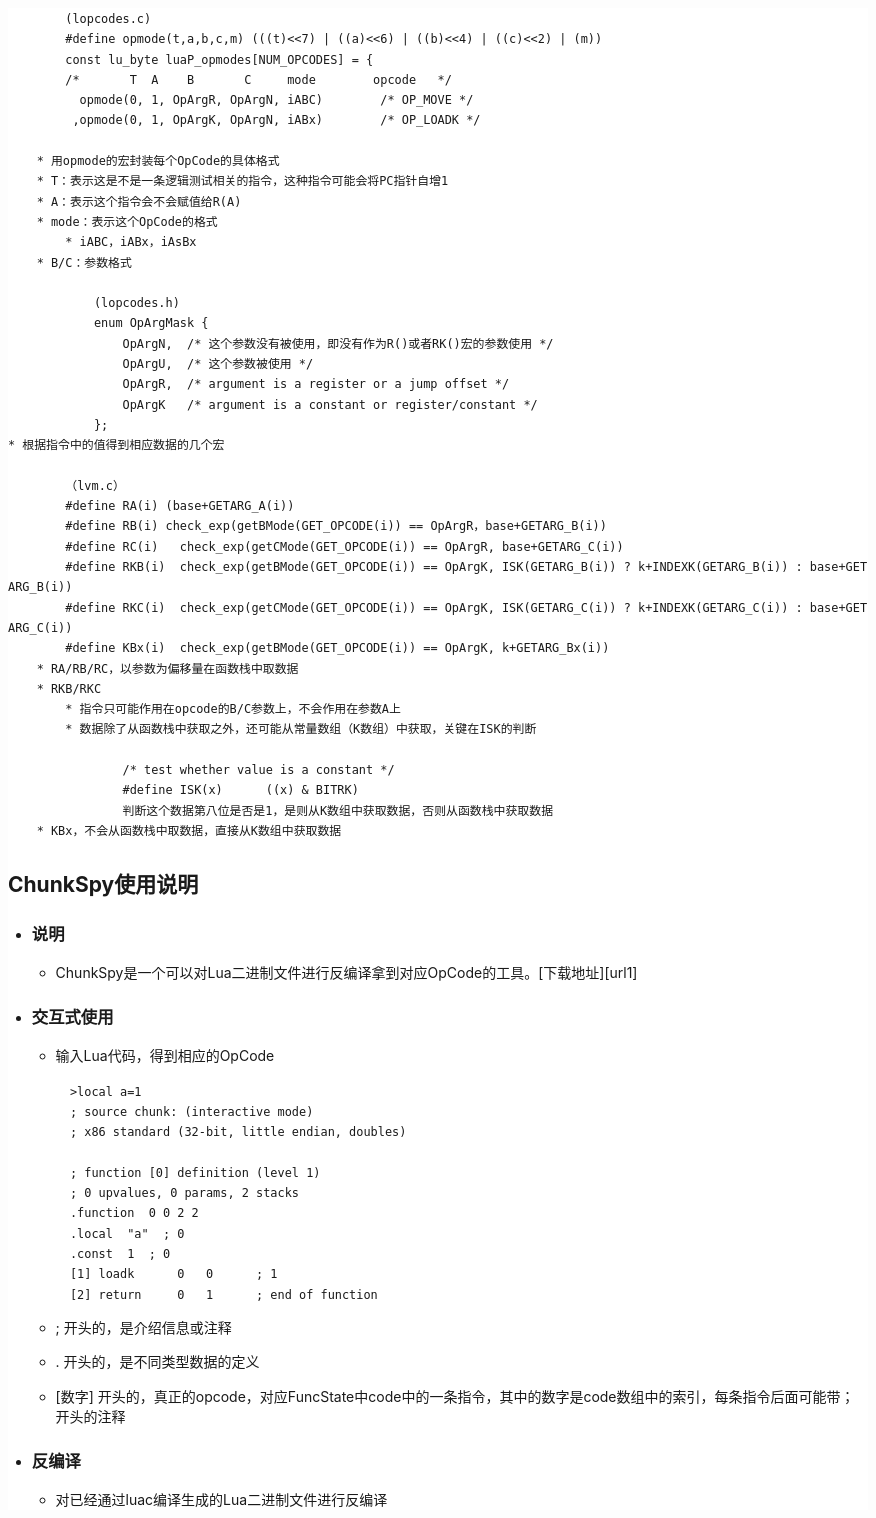             (lopcodes.c)
            #define opmode(t,a,b,c,m) (((t)<<7) | ((a)<<6) | ((b)<<4) | ((c)<<2) | (m))
            const lu_byte luaP_opmodes[NUM_OPCODES] = {
            /*       T  A    B       C     mode        opcode   */
              opmode(0, 1, OpArgR, OpArgN, iABC)        /* OP_MOVE */
             ,opmode(0, 1, OpArgK, OpArgN, iABx)        /* OP_LOADK */
             
        * 用opmode的宏封装每个OpCode的具体格式
        * T：表示这是不是一条逻辑测试相关的指令，这种指令可能会将PC指针自增1
        * A：表示这个指令会不会赋值给R(A)
        * mode：表示这个OpCode的格式
            * iABC，iABx，iAsBx
        * B/C：参数格式

                (lopcodes.h)
                enum OpArgMask {
                    OpArgN,  /* 这个参数没有被使用，即没有作为R()或者RK()宏的参数使用 */       
                    OpArgU,  /* 这个参数被使用 */
                    OpArgR,  /* argument is a register or a jump offset */
                    OpArgK   /* argument is a constant or register/constant */
                };
    * 根据指令中的值得到相应数据的几个宏

            （lvm.c）
            #define RA(i) (base+GETARG_A(i))
            #define RB(i) check_exp(getBMode(GET_OPCODE(i)) == OpArgR，base+GETARG_B(i))
            #define RC(i)   check_exp(getCMode(GET_OPCODE(i)) == OpArgR, base+GETARG_C(i))
            #define RKB(i)  check_exp(getBMode(GET_OPCODE(i)) == OpArgK, ISK(GETARG_B(i)) ? k+INDEXK(GETARG_B(i)) : base+GETARG_B(i))
            #define RKC(i)  check_exp(getCMode(GET_OPCODE(i)) == OpArgK, ISK(GETARG_C(i)) ? k+INDEXK(GETARG_C(i)) : base+GETARG_C(i))
            #define KBx(i)  check_exp(getBMode(GET_OPCODE(i)) == OpArgK, k+GETARG_Bx(i))
        * RA/RB/RC，以参数为偏移量在函数栈中取数据
        * RKB/RKC
            * 指令只可能作用在opcode的B/C参数上，不会作用在参数A上
            * 数据除了从函数栈中获取之外，还可能从常量数组（K数组）中获取，关键在ISK的判断
            
                    /* test whether value is a constant */
                    #define ISK(x)      ((x) & BITRK)
                    判断这个数据第八位是否是1，是则从K数组中获取数据，否则从函数栈中获取数据
        * KBx，不会从函数栈中取数据，直接从K数组中获取数据
        
## ChunkSpy使用说明
* ### 说明
    * ChunkSpy是一个可以对Lua二进制文件进行反编译拿到对应OpCode的工具。[下载地址][url1]
* ### 交互式使用
    * 输入Lua代码，得到相应的OpCode

            >local a=1
            ; source chunk: (interactive mode)
            ; x86 standard (32-bit, little endian, doubles)
            
            ; function [0] definition (level 1)
            ; 0 upvalues, 0 params, 2 stacks
            .function  0 0 2 2
            .local  "a"  ; 0
            .const  1  ; 0
            [1] loadk      0   0      ; 1
            [2] return     0   1      ; end of function
    * ; 开头的，是介绍信息或注释
    * . 开头的，是不同类型数据的定义
    * [数字] 开头的，真正的opcode，对应FuncState中code中的一条指令，其中的数字是code数组中的索引，每条指令后面可能带；开头的注释
* ### 反编译
    * 对已经通过luac编译生成的Lua二进制文件进行反编译
    